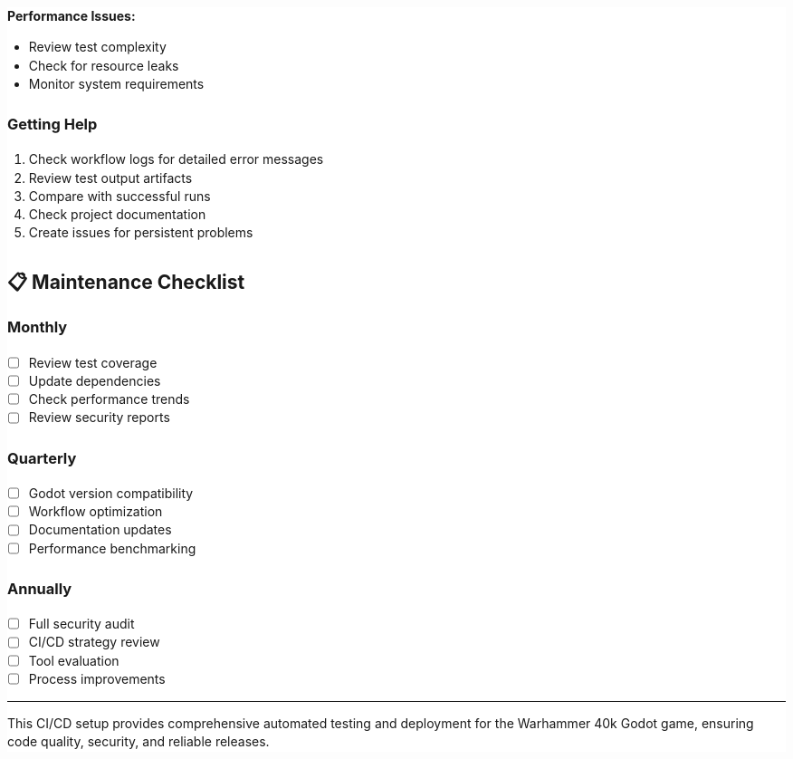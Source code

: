 **Performance Issues:**
- Review test complexity
- Check for resource leaks
- Monitor system requirements

### Getting Help

1. Check workflow logs for detailed error messages
2. Review test output artifacts
3. Compare with successful runs
4. Check project documentation
5. Create issues for persistent problems

## 📋 Maintenance Checklist

### Monthly
- [ ] Review test coverage
- [ ] Update dependencies
- [ ] Check performance trends
- [ ] Review security reports

### Quarterly
- [ ] Godot version compatibility
- [ ] Workflow optimization
- [ ] Documentation updates
- [ ] Performance benchmarking

### Annually
- [ ] Full security audit
- [ ] CI/CD strategy review
- [ ] Tool evaluation
- [ ] Process improvements

---

This CI/CD setup provides comprehensive automated testing and deployment for the Warhammer 40k Godot game, ensuring code quality, security, and reliable releases.